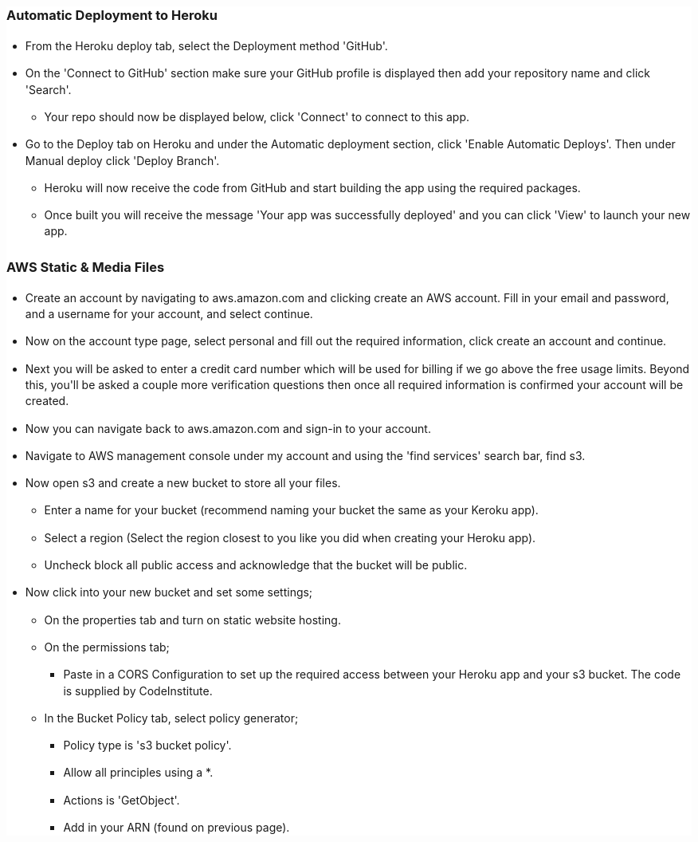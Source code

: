 ### Automatic Deployment to Heroku

* From the Heroku deploy tab, select the Deployment method 'GitHub'.

* On the 'Connect to GitHub' section make sure your GitHub profile is displayed then add your repository name and click 'Search'.

  * Your repo should now be displayed below, click 'Connect' to connect to this app.

* Go to the Deploy tab on Heroku and under the Automatic deployment section, click 'Enable Automatic Deploys'. Then under Manual deploy click 'Deploy Branch'. 

  * Heroku will now receive the code from GitHub and start building the app using the required packages.

  * Once built you will receive the message 'Your app was successfully deployed' and you can click 'View' to launch your new app.

### AWS Static & Media Files

* Create an account by navigating to aws.amazon.com and clicking create an AWS account. Fill in your email and password, and a username for your account, and select continue.

* Now on the account type page, select personal and fill out the required information, click create an account and continue.

* Next you will be asked to enter a credit card number which will be used for billing if we go above the free usage limits. Beyond this, you'll be asked a couple more verification questions then once all required information is confirmed your account will be created.

* Now you can navigate back to aws.amazon.com and sign-in to your account.

* Navigate to AWS management console under my account and using the 'find services' search bar, find s3.

* Now open s3 and create a new bucket to store all your files.

  * Enter a name for your bucket (recommend naming your bucket the same as your Keroku app).

  * Select a region (Select the region closest to you like you did when creating your Heroku app).

  * Uncheck block all public access and acknowledge that the bucket will be public.

* Now click into your new bucket and set some settings;

  * On the properties tab and turn on static website hosting.

  * On the permissions tab;

    * Paste in a CORS Configuration to set up the required access between your Heroku app and your s3 bucket. The code is supplied by CodeInstitute.

  * In the Bucket Policy tab, select policy generator;

    * Policy type is 's3 bucket policy'.

    * Allow all principles using a *.

    * Actions is 'GetObject'.

    * Add in your ARN (found on previous page).
